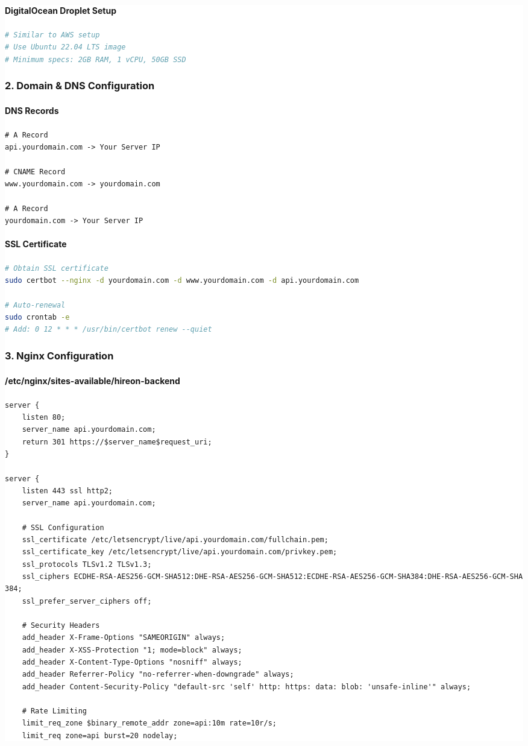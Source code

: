 #### DigitalOcean Droplet Setup
```bash
# Similar to AWS setup
# Use Ubuntu 22.04 LTS image
# Minimum specs: 2GB RAM, 1 vCPU, 50GB SSD
```

### 2. Domain & DNS Configuration

#### DNS Records
```
# A Record
api.yourdomain.com -> Your Server IP

# CNAME Record
www.yourdomain.com -> yourdomain.com

# A Record
yourdomain.com -> Your Server IP
```

#### SSL Certificate
```bash
# Obtain SSL certificate
sudo certbot --nginx -d yourdomain.com -d www.yourdomain.com -d api.yourdomain.com

# Auto-renewal
sudo crontab -e
# Add: 0 12 * * * /usr/bin/certbot renew --quiet
```

### 3. Nginx Configuration

#### /etc/nginx/sites-available/hireon-backend
```nginx
server {
    listen 80;
    server_name api.yourdomain.com;
    return 301 https://$server_name$request_uri;
}

server {
    listen 443 ssl http2;
    server_name api.yourdomain.com;

    # SSL Configuration
    ssl_certificate /etc/letsencrypt/live/api.yourdomain.com/fullchain.pem;
    ssl_certificate_key /etc/letsencrypt/live/api.yourdomain.com/privkey.pem;
    ssl_protocols TLSv1.2 TLSv1.3;
    ssl_ciphers ECDHE-RSA-AES256-GCM-SHA512:DHE-RSA-AES256-GCM-SHA512:ECDHE-RSA-AES256-GCM-SHA384:DHE-RSA-AES256-GCM-SHA384;
    ssl_prefer_server_ciphers off;

    # Security Headers
    add_header X-Frame-Options "SAMEORIGIN" always;
    add_header X-XSS-Protection "1; mode=block" always;
    add_header X-Content-Type-Options "nosniff" always;
    add_header Referrer-Policy "no-referrer-when-downgrade" always;
    add_header Content-Security-Policy "default-src 'self' http: https: data: blob: 'unsafe-inline'" always;

    # Rate Limiting
    limit_req_zone $binary_remote_addr zone=api:10m rate=10r/s;
    limit_req zone=api burst=20 nodelay;
```